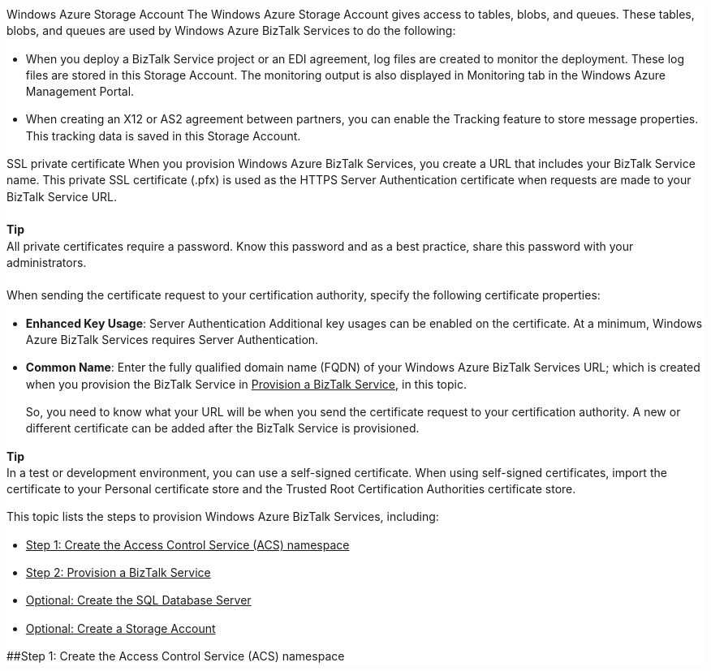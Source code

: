 <tr>
<td>Windows Azure Storage Account</td>
<td>The Windows Azure Storage Account gives access to tables, blobs, and queues. These tables, blobs, and queues are used by Windows Azure BizTalk Services to do the following:<br/>
<ul>
<li><p>When you deploy a BizTalk Service project or an EDI agreement, log files are created to monitor the deployment. These log files are stored in this Storage Account. The monitoring output is also displayed in Monitoring tab in the Windows Azure Management Portal.</p></li>
<li><p>When creating an X12 or AS2 agreement between partners, you can enable the Tracking feature to store message properties. This tracking data is saved in this Storage Account.</p></li>
</ul>
</td>
</tr>

<tr>
<td>SSL private certificate</td>
<td>When you provision Windows Azure BizTalk Services, you create a URL that includes your  BizTalk Service name. This private SSL certificate (.pfx) is used as the HTTPS Server Authentication certificate when requests are made to your BizTalk Service URL. <br/><br/><strong>Tip</strong><br/>All private certificates require a password. Know this password and as a best practice, share this password with your administrators.<br/><br/>When sending the certificate request to your certification authority, specify the following certificate properties:
<br/>

<ul>
<li><p><strong>Enhanced Key Usage</strong>: Server Authentication
Additional key usages can be enabled on the certificate. At a minimum, Windows Azure BizTalk Services requires Server Authentication.</p></li>
<li><p><strong>Common Name</strong>: Enter the fully qualified domain name (FQDN) of your Windows Azure BizTalk Services URL; which is created when you provision the BizTalk Service in <a HREF="#BizTalk">Provision a BizTalk Service</a>, in this topic.</p>
<p>So, you need to know what your URL will be when you send the certificate request to your certification authority. A new or different certificate can be added after the BizTalk Service is provisioned.</p></li>
</ul><strong>Tip</strong><br/>In a test or development environment, you can use a self-signed certificate. When using self-signed certificates, import the certificate to your Personal certificate store and the Trusted Root Certification Authorities certificate store.<br/>
</td>
</tr>
</table>



This topic lists the steps to provision Windows Azure BizTalk Services, including: 

-  [Step 1: Create the Access Control Service (ACS) namespace](#ACS)

-  [Step 2: Provision a BizTalk Service](#BizTalk)

-  [Optional: Create the SQL Database Server](#SQLDB)

-  [Optional: Create a Storage Account](#Storage)



##<a name="ACS"></a>Step 1: Create the Access Control Service (ACS) namespace
